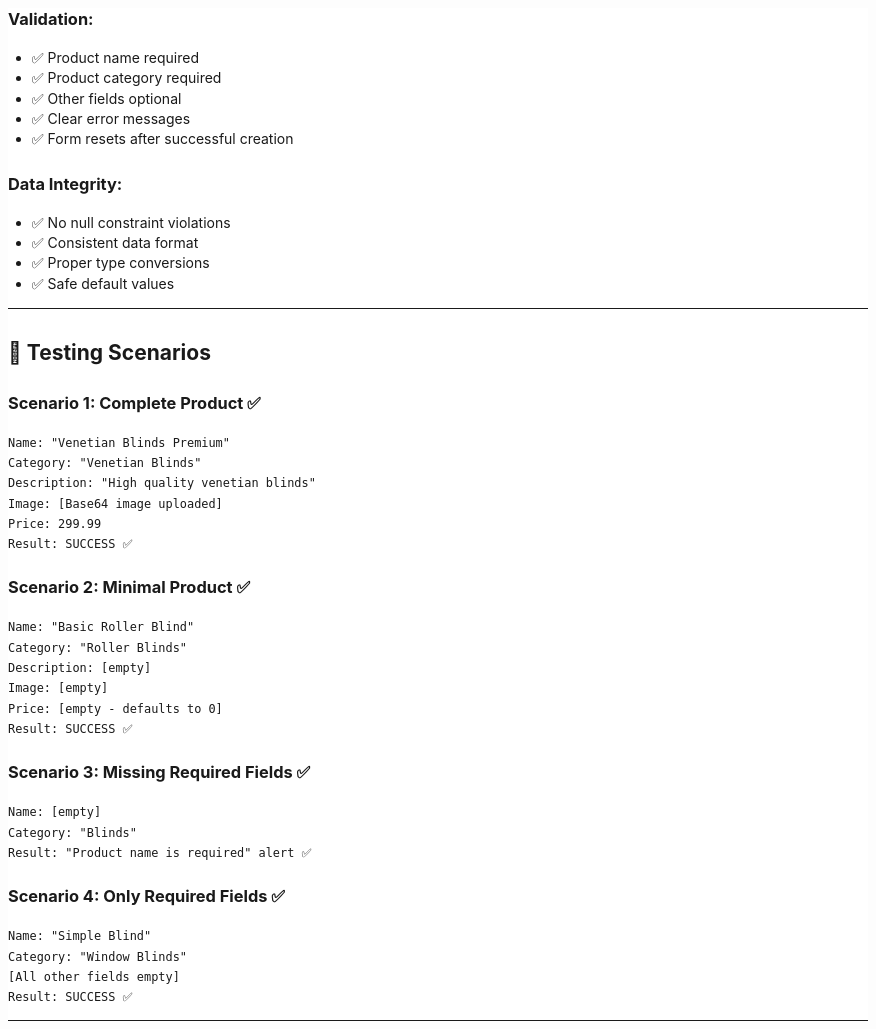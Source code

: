 ### **Validation:**
- ✅ Product name required
- ✅ Product category required
- ✅ Other fields optional
- ✅ Clear error messages
- ✅ Form resets after successful creation

### **Data Integrity:**
- ✅ No null constraint violations
- ✅ Consistent data format
- ✅ Proper type conversions
- ✅ Safe default values

---

## 🧪 Testing Scenarios

### **Scenario 1: Complete Product** ✅
```
Name: "Venetian Blinds Premium"
Category: "Venetian Blinds"
Description: "High quality venetian blinds"
Image: [Base64 image uploaded]
Price: 299.99
Result: SUCCESS ✅
```

### **Scenario 2: Minimal Product** ✅
```
Name: "Basic Roller Blind"
Category: "Roller Blinds"
Description: [empty]
Image: [empty]
Price: [empty - defaults to 0]
Result: SUCCESS ✅
```

### **Scenario 3: Missing Required Fields** ✅
```
Name: [empty]
Category: "Blinds"
Result: "Product name is required" alert ✅
```

### **Scenario 4: Only Required Fields** ✅
```
Name: "Simple Blind"
Category: "Window Blinds"
[All other fields empty]
Result: SUCCESS ✅
```

---